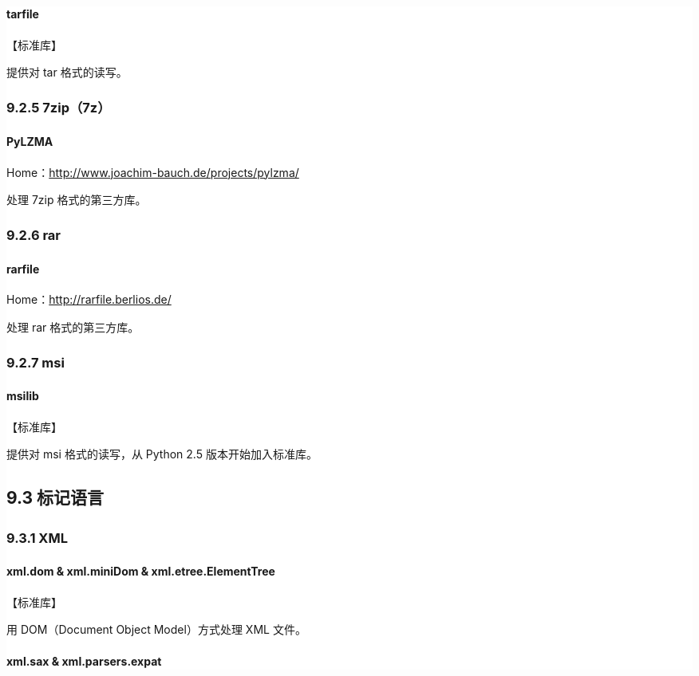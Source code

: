 

#### tarfile



【标准库】

提供对 tar 格式的读写。

### 9.2.5 7zip（7z）



#### PyLZMA



Home：http://www.joachim-bauch.de/projects/pylzma/

处理 7zip 格式的第三方库。

### 9.2.6 rar



#### rarfile



Home：http://rarfile.berlios.de/

处理 rar 格式的第三方库。

### 9.2.7 msi



#### msilib



【标准库】

提供对 msi 格式的读写，从 Python 2.5 版本开始加入标准库。

## 9.3 标记语言

### 9.3.1 XML



#### xml.dom & xml.miniDom & xml.etree.ElementTree



【标准库】

用 DOM（Document Object Model）方式处理 XML 文件。



#### xml.sax & xml.parsers.expat
